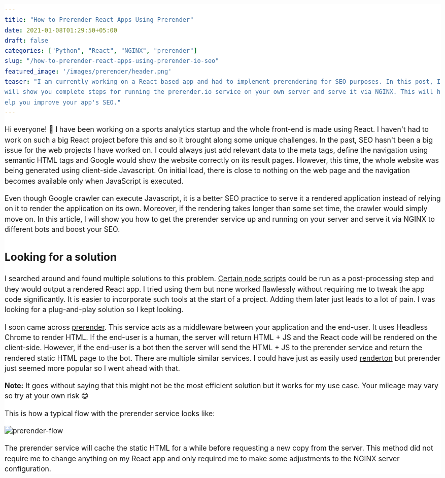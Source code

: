 ```yaml
---
title: "How to Prerender React Apps Using Prerender"
date: 2021-01-08T01:29:50+05:00
draft: false
categories: ["Python", "React", "NGINX", "prerender"]
slug: "/how-to-prerender-react-apps-using-prerender-io-seo"
featured_image: '/images/prerender/header.png'
teaser: "I am currently working on a React based app and had to implement prerendering for SEO purposes. In this post, I will show you complete steps for running the prerender.io service on your own server and serve it via NGINX. This will help you improve your app's SEO."
---
```


Hi everyone! :wave: I have been working on a sports analytics startup and the whole front-end is made using React. I haven't had to work on such a big React project before this and so it brought along some unique challenges. In the past, SEO hasn't been a big issue for the web projects I have worked on. I could always just add relevant data to the meta tags, define the navigation using semantic HTML tags and Google would show the website correctly on its result pages. However, this time, the whole website was being generated using client-side Javascript. On initial load, there is close to nothing on the web page and the navigation becomes available only when JavaScript is executed. 

Even though Google crawler can execute Javascript, it is a better SEO practice to serve it a rendered application instead of relying on it to render the application on its own. Moreover, if the rendering takes longer than some set time, the crawler would simply move on. In this article, I will show you how to get the prerender service up and running on your server and serve it via NGINX to different bots and boost your SEO.

## Looking for a solution

I searched around and found multiple solutions to this problem. [Certain node scripts](https://medium.com/superhighfives/an-almost-static-stack-6df0a2791319) could be run as a post-processing step and they would output a rendered React app. I tried using them but none worked flawlessly without requiring me to tweak the app code significantly. It is easier to incorporate such tools at the start of a project. Adding them later just leads to a lot of pain. I was looking for a plug-and-play solution so I kept looking. 

I soon came across [prerender](https://prerender.io/). This service acts as a middleware between your application and the end-user. It uses Headless Chrome to render HTML. If the end-user is a human, the server will return HTML + JS and the React code will be rendered on the client-side. However, if the end-user is a bot then the server will send the HTML + JS to the prerender service and return the rendered static HTML page to the bot. There are multiple similar services. I could have just as easily used [renderton](https://github.com/GoogleChrome/rendertron) but prerender just seemed more popular so I went ahead with that.

**Note:** It goes without saying that this might not be the most efficient solution but it works for my use case. Your mileage may vary so try at your own risk :smile:

 This is how a typical flow with the prerender service looks like:

![prerender-flow](/images/prerender/prerender-flow.png)

The prerender service will cache the static HTML for a while before requesting a new copy from the server. This method did not require me to change anything on my React app and only required me to make some adjustments to the NGINX server configuration.
